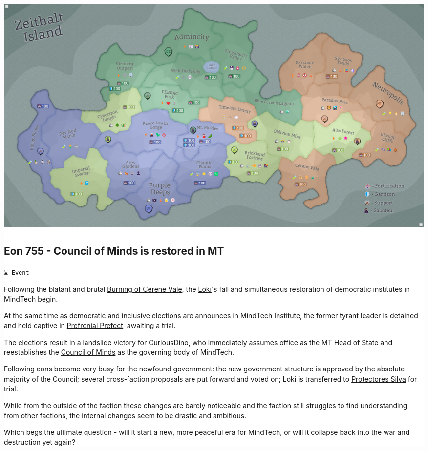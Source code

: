 ![Battle Map](../timeline/map/eon0759.png)


## <a id="eon0755"></a>Eon 755 - Council of Minds is restored in MT

`⌛ Event`

Following the blatant and brutal [Burning of Cerene Vale](../timeline/eon0749.md), the [Loki](../refs/#5850)'s fall and simultaneous restoration of democratic institutes in MindTech begin.

At the same time as democratic and inclusive elections are announces in [MindTech Institute](../refs/#6550), the former tyrant leader is detained and held captive in [Prefrenial Prefect](../refs/#9850), awaiting a trial. 

The elections result in a landslide victory for [CuriousDino](../refs/#8f50), who immediately assumes office as the MT Head of State and reestablishes the [Council of Minds](../refs/#7c90) as the governing body of MindTech. 

Following eons become very busy for the newfound government: the new government structure is approved by the absolute majority of the Council; several cross-faction proposals are put forward and voted on; Loki is transferred to [Protectores Silva](../refs/#7a60) for trial.

While from the outside of the faction these changes are barely noticeable and the faction still struggles to find understanding from other factions, the internal changes seem to be drastic and ambitious. 

Which begs the ultimate question - will it start a new, more peaceful era for MindTech, or will it collapse back into the war and destruction yet again?



